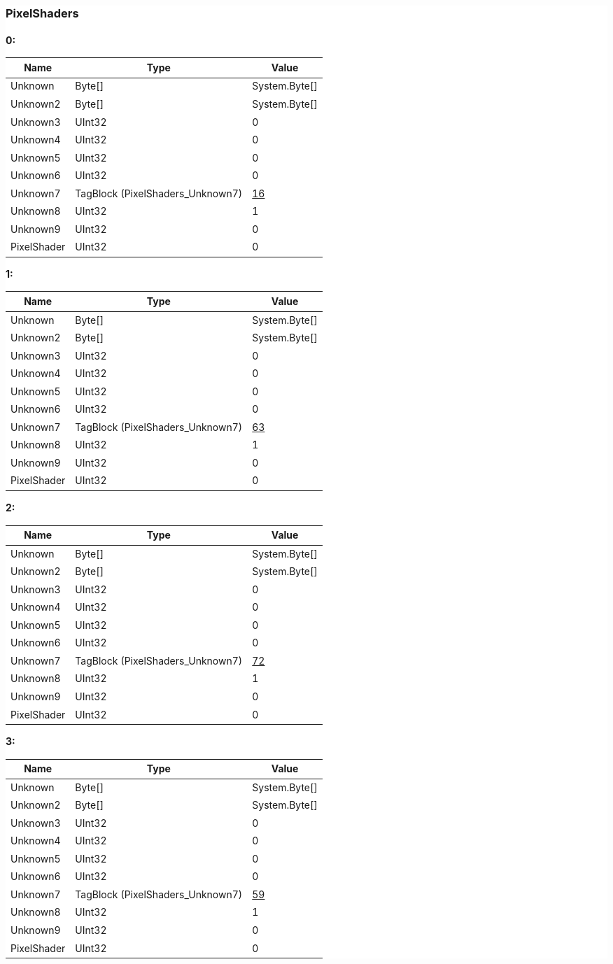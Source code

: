 
### PixelShaders

**0:**

Name	| Type	| Value
---	|---	|---	|
Unknown	|Byte[]	|System.Byte[]
Unknown2	|Byte[]	|System.Byte[]
Unknown3	|UInt32	|0
Unknown4	|UInt32	|0
Unknown5	|UInt32	|0
Unknown6	|UInt32	|0
Unknown7	|TagBlock (PixelShaders_Unknown7)	|[16](#pixelshaders_unknown7)
Unknown8	|UInt32	|1
Unknown9	|UInt32	|0
PixelShader	|UInt32	|0


**1:**

Name	| Type	| Value
---	|---	|---	|
Unknown	|Byte[]	|System.Byte[]
Unknown2	|Byte[]	|System.Byte[]
Unknown3	|UInt32	|0
Unknown4	|UInt32	|0
Unknown5	|UInt32	|0
Unknown6	|UInt32	|0
Unknown7	|TagBlock (PixelShaders_Unknown7)	|[63](#pixelshaders_unknown7)
Unknown8	|UInt32	|1
Unknown9	|UInt32	|0
PixelShader	|UInt32	|0


**2:**

Name	| Type	| Value
---	|---	|---	|
Unknown	|Byte[]	|System.Byte[]
Unknown2	|Byte[]	|System.Byte[]
Unknown3	|UInt32	|0
Unknown4	|UInt32	|0
Unknown5	|UInt32	|0
Unknown6	|UInt32	|0
Unknown7	|TagBlock (PixelShaders_Unknown7)	|[72](#pixelshaders_unknown7)
Unknown8	|UInt32	|1
Unknown9	|UInt32	|0
PixelShader	|UInt32	|0


**3:**

Name	| Type	| Value
---	|---	|---	|
Unknown	|Byte[]	|System.Byte[]
Unknown2	|Byte[]	|System.Byte[]
Unknown3	|UInt32	|0
Unknown4	|UInt32	|0
Unknown5	|UInt32	|0
Unknown6	|UInt32	|0
Unknown7	|TagBlock (PixelShaders_Unknown7)	|[59](#pixelshaders_unknown7)
Unknown8	|UInt32	|1
Unknown9	|UInt32	|0
PixelShader	|UInt32	|0
